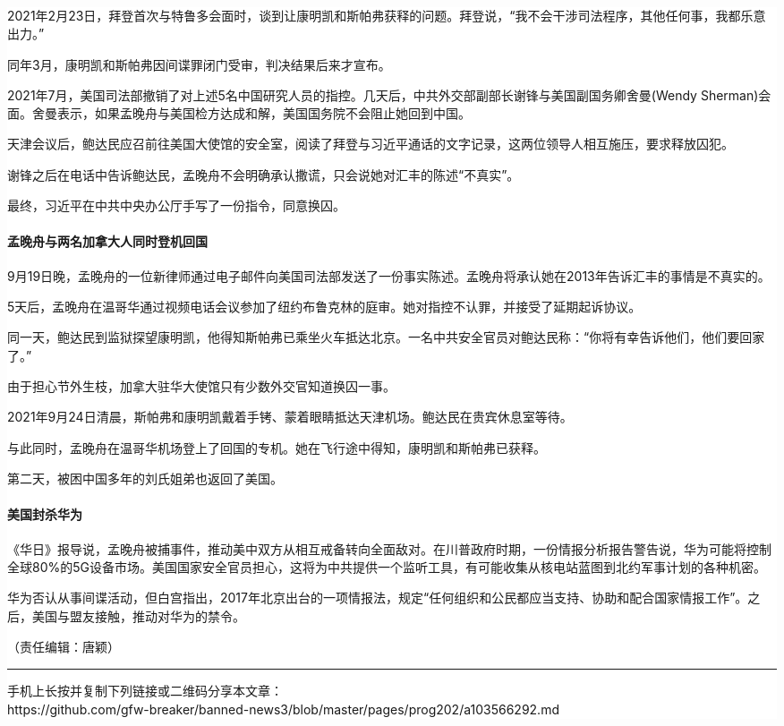  </p>
 <p>
  2021年2月23日，拜登首次与特鲁多会面时，谈到让康明凯和斯帕弗获释的问题。拜登说，“我不会干涉司法程序，其他任何事，我都乐意出力。”
 </p>
 <p>
  同年3月，康明凯和斯帕弗因间谍罪闭门受审，判决结果后来才宣布。
 </p>
 <p>
  2021年7月，美国司法部撤销了对上述5名中国研究人员的指控。几天后，中共外交部副部长谢锋与美国副国务卿舍曼(Wendy Sherman)会面。舍曼表示，如果孟晚舟与美国检方达成和解，美国国务院不会阻止她回到中国。
 </p>
 <p>
  天津会议后，鲍达民应召前往美国大使馆的安全室，阅读了拜登与习近平通话的文字记录，这两位领导人相互施压，要求释放囚犯。
 </p>
 <p>
  谢锋之后在电话中告诉鲍达民，孟晚舟不会明确承认撒谎，只会说她对汇丰的陈述“不真实”。
 </p>
 <p>
  最终，习近平在中共中央办公厅手写了一份指令，同意换囚。
 </p>
 <h4>
  孟晚舟与两名加拿大人同时登机回国
 </h4>
 <p>
  9月19日晚，孟晚舟的一位新律师通过电子邮件向美国司法部发送了一份事实陈述。孟晚舟将承认她在2013年告诉汇丰的事情是不真实的。
 </p>
 <p>
  5天后，孟晚舟在温哥华通过视频电话会议参加了纽约布鲁克林的庭审。她对指控不认罪，并接受了延期起诉协议。
 </p>
 <p>
  同一天，鲍达民到监狱探望康明凯，他得知斯帕弗已乘坐火车抵达北京。一名中共安全官员对鲍达民称：“你将有幸告诉他们，他们要回家了。”
 </p>
 <p>
  由于担心节外生枝，加拿大驻华大使馆只有少数外交官知道换囚一事。
 </p>
 <p>
  2021年9月24日清晨，斯帕弗和康明凯戴着手铐、蒙着眼睛抵达天津机场。鲍达民在贵宾休息室等待。
 </p>
 <p>
  与此同时，孟晚舟在温哥华机场登上了回国的专机。她在飞行途中得知，康明凯和斯帕弗已获释。
 </p>
 <p>
  第二天，被困中国多年的刘氏姐弟也返回了美国。
 </p>
 <h4>
  美国封杀华为
 </h4>
 <p>
  《华日》报导说，孟晚舟被捕事件，推动美中双方从相互戒备转向全面敌对。在川普政府时期，一份情报分析报告警告说，华为可能将控制全球80%的5G设备市场。美国国家安全官员担心，这将为中共提供一个监听工具，有可能收集从核电站蓝图到北约军事计划的各种机密。
 </p>
 <p>
  华为否认从事间谍活动，但白宫指出，2017年北京出台的一项情报法，规定“任何组织和公民都应当支持、协助和配合国家情报工作”。之后，美国与盟友接触，推动对华为的禁令。
 </p>
 <p>
  （责任编辑：唐颖）
 </p>
 <div class="single_ad">
 </div>
</div>
</div>
<hr/>
手机上长按并复制下列链接或二维码分享本文章：<br/>
https://github.com/gfw-breaker/banned-news3/blob/master/pages/prog202/a103566292.md <br/>